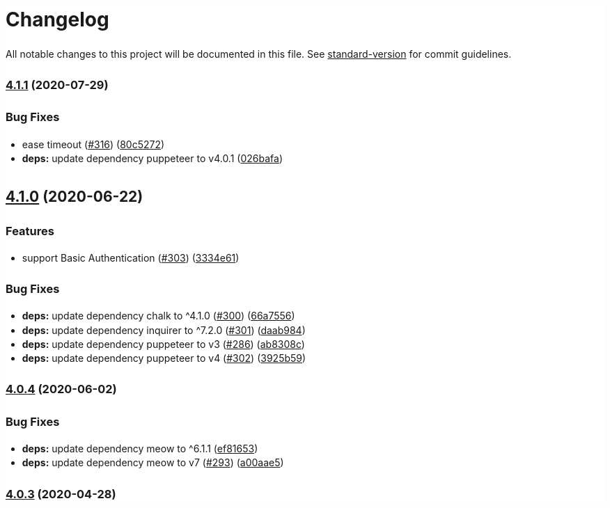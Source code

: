 # Changelog

All notable changes to this project will be documented in this file. See [standard-version](https://github.com/conventional-changelog/standard-version) for commit guidelines.

### [4.1.1](https://github.com/kintone/plugin-uploader/compare/v4.1.0...v4.1.1) (2020-07-29)

### Bug Fixes

- ease timeout ([#316](https://github.com/kintone/plugin-uploader/issues/316)) ([80c5272](https://github.com/kintone/plugin-uploader/commit/80c527225f1dfb4cb733a8a22a3732aa341a4cde))
- **deps:** update dependency puppeteer to v4.0.1 ([026bafa](https://github.com/kintone/plugin-uploader/commit/026bafa49eb16d3b3388adfd1aa19493286b36ee))

## [4.1.0](https://github.com/kintone/plugin-uploader/compare/v4.0.4...v4.1.0) (2020-06-22)

### Features

- support Basic Authentication ([#303](https://github.com/kintone/plugin-uploader/issues/303)) ([3334e61](https://github.com/kintone/plugin-uploader/commit/3334e6177eb4ad9583a5419eccaf539fe6605105))

### Bug Fixes

- **deps:** update dependency chalk to ^4.1.0 ([#300](https://github.com/kintone/plugin-uploader/issues/300)) ([66a7556](https://github.com/kintone/plugin-uploader/commit/66a755621f88f2f4b9c2a3c81ba813bed6eed47a))
- **deps:** update dependency inquirer to ^7.2.0 ([#301](https://github.com/kintone/plugin-uploader/issues/301)) ([daab984](https://github.com/kintone/plugin-uploader/commit/daab9849c1f5071ba0fbae0325669c02dedafcef))
- **deps:** update dependency puppeteer to v3 ([#286](https://github.com/kintone/plugin-uploader/issues/286)) ([ab8308c](https://github.com/kintone/plugin-uploader/commit/ab8308cb0ff0b9227df7a12b1e840687da83e3d6))
- **deps:** update dependency puppeteer to v4 ([#302](https://github.com/kintone/plugin-uploader/issues/302)) ([3925b59](https://github.com/kintone/plugin-uploader/commit/3925b590594675517daf75706114fb231e1cf2f8))

### [4.0.4](https://github.com/kintone/plugin-uploader/compare/v4.0.3...v4.0.4) (2020-06-02)

### Bug Fixes

- **deps:** update dependency meow to ^6.1.1 ([ef81653](https://github.com/kintone/plugin-uploader/commit/ef816530517054aaf4d468740d1f5a03bee6bd19))
- **deps:** update dependency meow to v7 ([#293](https://github.com/kintone/plugin-uploader/issues/293)) ([a00aae5](https://github.com/kintone/plugin-uploader/commit/a00aae57fa3479259546951c5ddc6ce52209b7d3))

### [4.0.3](https://github.com/kintone/plugin-uploader/compare/v4.0.2...v4.0.3) (2020-04-28)
